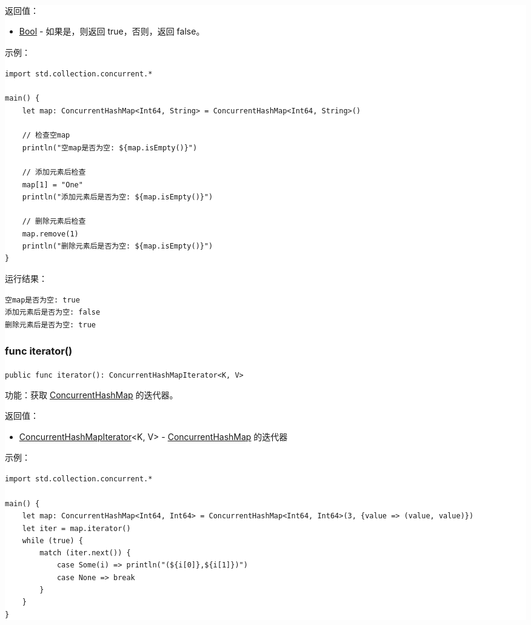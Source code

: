 返回值：

- [Bool](../../core/core_package_api/core_package_intrinsics.md#bool) - 如果是，则返回 true，否则，返回 false。

示例：


```cangjie
import std.collection.concurrent.*

main() {
    let map: ConcurrentHashMap<Int64, String> = ConcurrentHashMap<Int64, String>()
    
    // 检查空map
    println("空map是否为空: ${map.isEmpty()}")
    
    // 添加元素后检查
    map[1] = "One"
    println("添加元素后是否为空: ${map.isEmpty()}")
    
    // 删除元素后检查
    map.remove(1)
    println("删除元素后是否为空: ${map.isEmpty()}")
}
```

运行结果：

```text
空map是否为空: true
添加元素后是否为空: false
删除元素后是否为空: true
```

### func iterator()

```cangjie
public func iterator(): ConcurrentHashMapIterator<K, V>
```

功能：获取 [ConcurrentHashMap](#class-concurrenthashmapk-v-where-k--hashable--equatablek) 的迭代器。

返回值：

- [ConcurrentHashMapIterator](collection_concurrent_class.md#class-concurrenthashmapiteratork-v-where-k--hashable--equatablek)\<K, V> - [ConcurrentHashMap](#class-concurrenthashmapk-v-where-k--hashable--equatablek) 的迭代器

示例：


```cangjie
import std.collection.concurrent.*

main() {
    let map: ConcurrentHashMap<Int64, Int64> = ConcurrentHashMap<Int64, Int64>(3, {value => (value, value)})
    let iter = map.iterator()
    while (true) {
        match (iter.next()) {
            case Some(i) => println("(${i[0]},${i[1]})")
            case None => break
        }
    }
}
```
